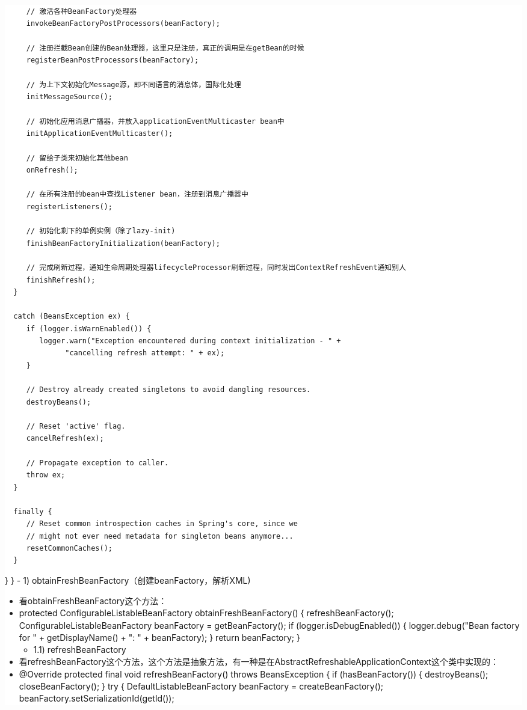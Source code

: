          // 激活各种BeanFactory处理器
         invokeBeanFactoryPostProcessors(beanFactory);

         // 注册拦截Bean创建的Bean处理器，这里只是注册，真正的调用是在getBean的时候
         registerBeanPostProcessors(beanFactory);
  
         // 为上下文初始化Message源，即不同语言的消息体，国际化处理
         initMessageSource();

         // 初始化应用消息广播器，并放入applicationEventMulticaster bean中
         initApplicationEventMulticaster();

         // 留给子类来初始化其他bean
         onRefresh();

         // 在所有注册的bean中查找Listener bean，注册到消息广播器中
         registerListeners();

         // 初始化剩下的单例实例（除了lazy-init)
         finishBeanFactoryInitialization(beanFactory);

         // 完成刷新过程，通知生命周期处理器lifecycleProcessor刷新过程，同时发出ContextRefreshEvent通知别人
         finishRefresh();
      }

      catch (BeansException ex) {
         if (logger.isWarnEnabled()) {
            logger.warn("Exception encountered during context initialization - " +
                  "cancelling refresh attempt: " + ex);
         }

         // Destroy already created singletons to avoid dangling resources.
         destroyBeans();

         // Reset 'active' flag.
         cancelRefresh(ex);

         // Propagate exception to caller.
         throw ex;
      }

      finally {
         // Reset common introspection caches in Spring's core, since we
         // might not ever need metadata for singleton beans anymore...
         resetCommonCaches();
      }
   }
}
    - 1) obtainFreshBeanFactory（创建beanFactory，解析XML)
- 看obtainFreshBeanFactory这个方法：
- protected ConfigurableListableBeanFactory obtainFreshBeanFactory() {
   refreshBeanFactory();
   ConfigurableListableBeanFactory beanFactory = getBeanFactory();
   if (logger.isDebugEnabled()) {
      logger.debug("Bean factory for " + getDisplayName() + ": " + beanFactory);
   }
   return beanFactory;
}
    - 1.1) refreshBeanFactory
- 看refreshBeanFactory这个方法，这个方法是抽象方法，有一种是在AbstractRefreshableApplicationContext这个类中实现的：
- @Override
protected final void refreshBeanFactory() throws BeansException {
   if (hasBeanFactory()) {
      destroyBeans();
      closeBeanFactory();
   }
   try {
      DefaultListableBeanFactory beanFactory = createBeanFactory();
      beanFactory.setSerializationId(getId());